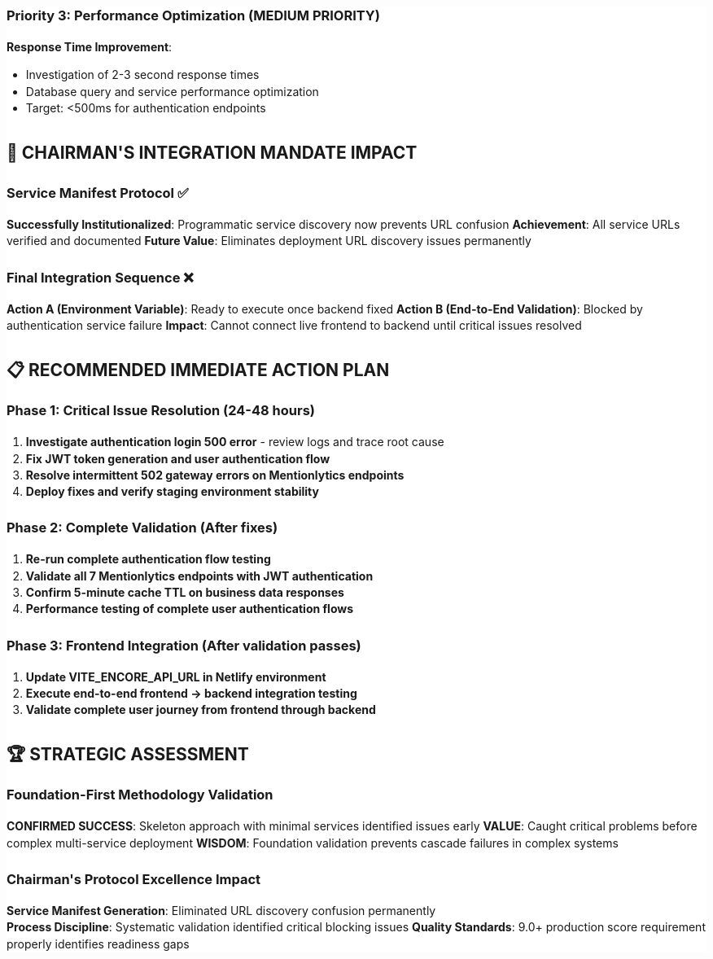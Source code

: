 ### Priority 3: Performance Optimization (MEDIUM PRIORITY)
**Response Time Improvement**:
- Investigation of 2-3 second response times
- Database query and service performance optimization
- Target: <500ms for authentication endpoints

## 🎯 CHAIRMAN'S INTEGRATION MANDATE IMPACT

### Service Manifest Protocol ✅
**Successfully Institutionalized**: Programmatic service discovery now prevents URL confusion
**Achievement**: All service URLs verified and documented
**Future Value**: Eliminates deployment URL discovery issues permanently

### Final Integration Sequence ❌  
**Action A (Environment Variable)**: Ready to execute once backend fixed
**Action B (End-to-End Validation)**: Blocked by authentication service failure
**Impact**: Cannot connect live frontend to backend until critical issues resolved

## 📋 RECOMMENDED IMMEDIATE ACTION PLAN

### Phase 1: Critical Issue Resolution (24-48 hours)
1. **Investigate authentication login 500 error** - review logs and trace root cause
2. **Fix JWT token generation and user authentication flow**
3. **Resolve intermittent 502 gateway errors on Mentionlytics endpoints**
4. **Deploy fixes and verify staging environment stability**

### Phase 2: Complete Validation (After fixes)
1. **Re-run complete authentication flow testing**
2. **Validate all 7 Mentionlytics endpoints with JWT authentication**
3. **Confirm 5-minute cache TTL on business data responses** 
4. **Performance testing of complete user authentication flows**

### Phase 3: Frontend Integration (After validation passes)
1. **Update VITE_ENCORE_API_URL in Netlify environment**
2. **Execute end-to-end frontend → backend integration testing**
3. **Validate complete user journey from frontend through backend**

## 🏆 STRATEGIC ASSESSMENT

### Foundation-First Methodology Validation
**CONFIRMED SUCCESS**: Skeleton approach with minimal services identified issues early
**VALUE**: Caught critical problems before complex multi-service deployment
**WISDOM**: Foundation validation prevents cascade failures in complex systems

### Chairman's Protocol Excellence Impact
**Service Manifest Generation**: Eliminated URL discovery confusion permanently  
**Process Discipline**: Systematic validation identified critical blocking issues
**Quality Standards**: 9.0+ production score requirement properly identifies readiness gaps
